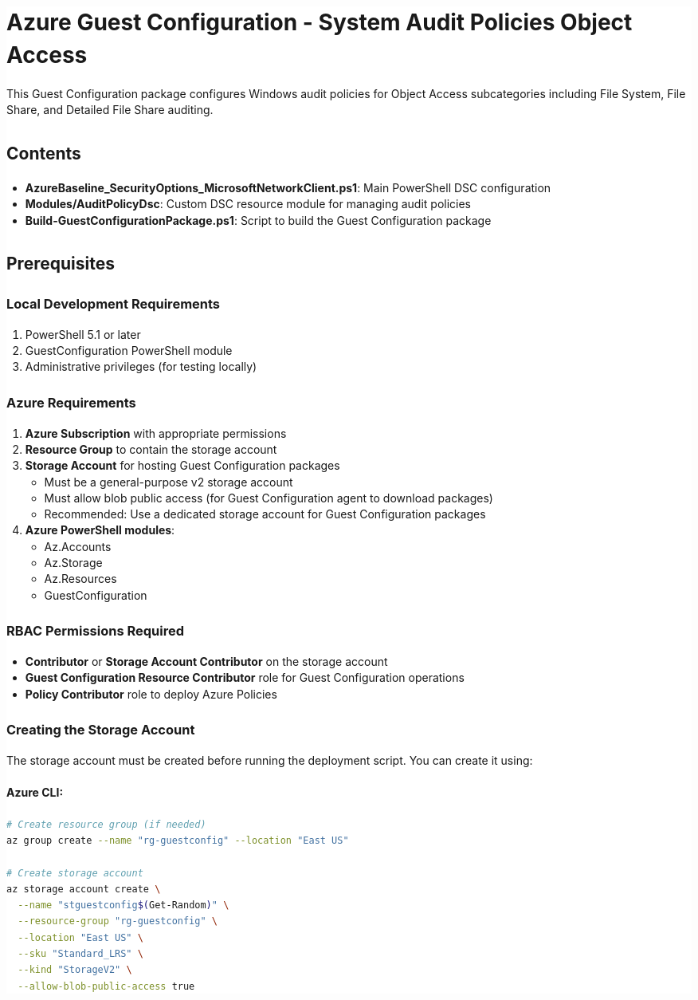 # Azure Guest Configuration - System Audit Policies Object Access

This Guest Configuration package configures Windows audit policies for Object Access subcategories including File System, File Share, and Detailed File Share auditing.

## Contents

- **AzureBaseline_SecurityOptions_MicrosoftNetworkClient.ps1**: Main PowerShell DSC configuration
- **Modules/AuditPolicyDsc**: Custom DSC resource module for managing audit policies
- **Build-GuestConfigurationPackage.ps1**: Script to build the Guest Configuration package

## Prerequisites

### Local Development Requirements
1. PowerShell 5.1 or later
2. GuestConfiguration PowerShell module
3. Administrative privileges (for testing locally)

### Azure Requirements
1. **Azure Subscription** with appropriate permissions
2. **Resource Group** to contain the storage account
3. **Storage Account** for hosting Guest Configuration packages
   - Must be a general-purpose v2 storage account
   - Must allow blob public access (for Guest Configuration agent to download packages)
   - Recommended: Use a dedicated storage account for Guest Configuration packages
4. **Azure PowerShell modules**:
   - Az.Accounts
   - Az.Storage
   - Az.Resources
   - GuestConfiguration

### RBAC Permissions Required
- **Contributor** or **Storage Account Contributor** on the storage account
- **Guest Configuration Resource Contributor** role for Guest Configuration operations
- **Policy Contributor** role to deploy Azure Policies

### Creating the Storage Account

The storage account must be created before running the deployment script. You can create it using:

#### Azure CLI:
```bash
# Create resource group (if needed)
az group create --name "rg-guestconfig" --location "East US"

# Create storage account
az storage account create \
  --name "stguestconfig$(Get-Random)" \
  --resource-group "rg-guestconfig" \
  --location "East US" \
  --sku "Standard_LRS" \
  --kind "StorageV2" \
  --allow-blob-public-access true
```
